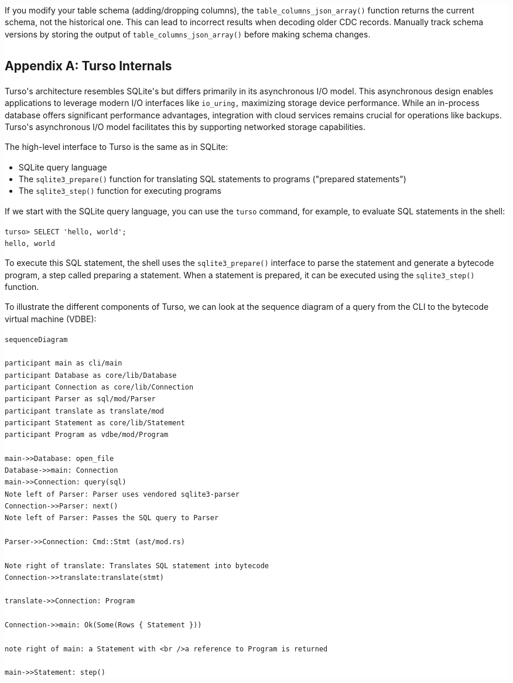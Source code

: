 If you modify your table schema (adding/dropping columns), the `table_columns_json_array()` function returns the current schema, not the historical one. This can lead to incorrect results when decoding older CDC records. Manually track schema versions by storing the output of `table_columns_json_array()` before making schema changes.
## Appendix A: Turso Internals

Turso's architecture resembles SQLite's but differs primarily in its
asynchronous I/O model. This asynchronous design enables applications to
leverage modern I/O interfaces like `io_uring,` maximizing storage device
performance. While an in-process database offers significant performance
advantages, integration with cloud services remains crucial for operations
like backups. Turso's asynchronous I/O model facilitates this by supporting
networked storage capabilities.

The high-level interface to Turso is the same as in SQLite:

* SQLite query language
* The `sqlite3_prepare()` function for translating SQL statements to programs
  ("prepared statements")
* The `sqlite3_step()` function for executing programs

If we start with the SQLite query language, you can use the `turso`
command, for example, to evaluate SQL statements in the shell:

```
turso> SELECT 'hello, world';
hello, world
```

To execute this SQL statement, the shell uses the `sqlite3_prepare()`
interface to parse the statement and generate a bytecode program, a step
called preparing a statement. When a statement is prepared, it can be executed
using the `sqlite3_step()` function.

To illustrate the different components of Turso, we can look at the sequence
diagram of a query from the CLI to the bytecode virtual machine (VDBE):

```mermaid
sequenceDiagram

participant main as cli/main
participant Database as core/lib/Database
participant Connection as core/lib/Connection
participant Parser as sql/mod/Parser
participant translate as translate/mod
participant Statement as core/lib/Statement
participant Program as vdbe/mod/Program

main->>Database: open_file
Database->>main: Connection
main->>Connection: query(sql)
Note left of Parser: Parser uses vendored sqlite3-parser
Connection->>Parser: next()
Note left of Parser: Passes the SQL query to Parser

Parser->>Connection: Cmd::Stmt (ast/mod.rs)

Note right of translate: Translates SQL statement into bytecode
Connection->>translate:translate(stmt)

translate->>Connection: Program 

Connection->>main: Ok(Some(Rows { Statement }))

note right of main: a Statement with <br />a reference to Program is returned

main->>Statement: step()
```